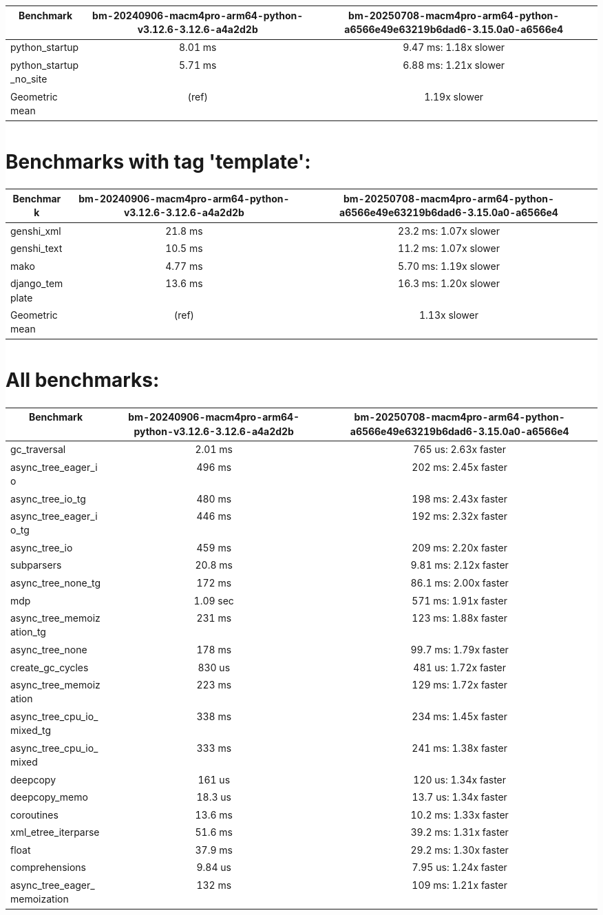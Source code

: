 | Benchmark              | bm-20240906-macm4pro-arm64-python-v3.12.6-3.12.6-a4a2d2b | bm-20250708-macm4pro-arm64-python-a6566e49e63219b6dad6-3.15.0a0-a6566e4 |
|------------------------|:--------------------------------------------------------:|:-----------------------------------------------------------------------:|
| python_startup         | 8.01 ms                                                  | 9.47 ms: 1.18x slower                                                   |
| python_startup_no_site | 5.71 ms                                                  | 6.88 ms: 1.21x slower                                                   |
| Geometric mean         | (ref)                                                    | 1.19x slower                                                            |

Benchmarks with tag 'template':
===============================

| Benchmark       | bm-20240906-macm4pro-arm64-python-v3.12.6-3.12.6-a4a2d2b | bm-20250708-macm4pro-arm64-python-a6566e49e63219b6dad6-3.15.0a0-a6566e4 |
|-----------------|:--------------------------------------------------------:|:-----------------------------------------------------------------------:|
| genshi_xml      | 21.8 ms                                                  | 23.2 ms: 1.07x slower                                                   |
| genshi_text     | 10.5 ms                                                  | 11.2 ms: 1.07x slower                                                   |
| mako            | 4.77 ms                                                  | 5.70 ms: 1.19x slower                                                   |
| django_template | 13.6 ms                                                  | 16.3 ms: 1.20x slower                                                   |
| Geometric mean  | (ref)                                                    | 1.13x slower                                                            |

All benchmarks:
===============

| Benchmark                        | bm-20240906-macm4pro-arm64-python-v3.12.6-3.12.6-a4a2d2b | bm-20250708-macm4pro-arm64-python-a6566e49e63219b6dad6-3.15.0a0-a6566e4 |
|----------------------------------|:--------------------------------------------------------:|:-----------------------------------------------------------------------:|
| gc_traversal                     | 2.01 ms                                                  | 765 us: 2.63x faster                                                    |
| async_tree_eager_io              | 496 ms                                                   | 202 ms: 2.45x faster                                                    |
| async_tree_io_tg                 | 480 ms                                                   | 198 ms: 2.43x faster                                                    |
| async_tree_eager_io_tg           | 446 ms                                                   | 192 ms: 2.32x faster                                                    |
| async_tree_io                    | 459 ms                                                   | 209 ms: 2.20x faster                                                    |
| subparsers                       | 20.8 ms                                                  | 9.81 ms: 2.12x faster                                                   |
| async_tree_none_tg               | 172 ms                                                   | 86.1 ms: 2.00x faster                                                   |
| mdp                              | 1.09 sec                                                 | 571 ms: 1.91x faster                                                    |
| async_tree_memoization_tg        | 231 ms                                                   | 123 ms: 1.88x faster                                                    |
| async_tree_none                  | 178 ms                                                   | 99.7 ms: 1.79x faster                                                   |
| create_gc_cycles                 | 830 us                                                   | 481 us: 1.72x faster                                                    |
| async_tree_memoization           | 223 ms                                                   | 129 ms: 1.72x faster                                                    |
| async_tree_cpu_io_mixed_tg       | 338 ms                                                   | 234 ms: 1.45x faster                                                    |
| async_tree_cpu_io_mixed          | 333 ms                                                   | 241 ms: 1.38x faster                                                    |
| deepcopy                         | 161 us                                                   | 120 us: 1.34x faster                                                    |
| deepcopy_memo                    | 18.3 us                                                  | 13.7 us: 1.34x faster                                                   |
| coroutines                       | 13.6 ms                                                  | 10.2 ms: 1.33x faster                                                   |
| xml_etree_iterparse              | 51.6 ms                                                  | 39.2 ms: 1.31x faster                                                   |
| float                            | 37.9 ms                                                  | 29.2 ms: 1.30x faster                                                   |
| comprehensions                   | 9.84 us                                                  | 7.95 us: 1.24x faster                                                   |
| async_tree_eager_memoization     | 132 ms                                                   | 109 ms: 1.21x faster                                                    |